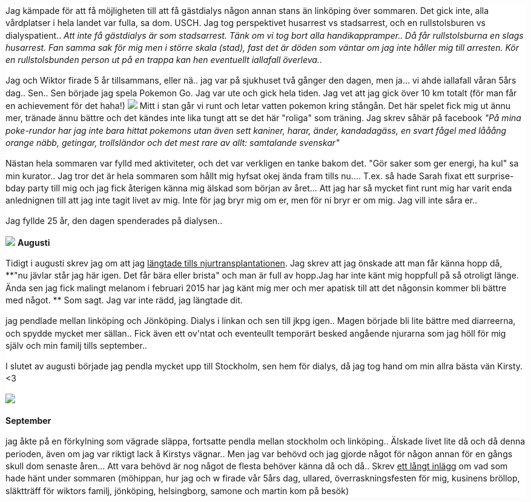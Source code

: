 Jag kämpade för att få möjligheten till att få gästdialys någon annan stans än linköping över sommaren. Det gick inte, alla vårdplatser i hela landet var fulla, sa dom. USCH. Jag tog perspektivet husarrest vs stadsarrest, och en rullstolsburen vs dialyspatient.. *Att inte få gästdialys är som stadsarrest. Tänk om vi tog bort alla handikappramper.. Då får rullstolsburna en slags husarrest. Fan samma sak för mig men i större skala (stad), fast det är döden som väntar om jag inte håller mig till arresten. Kör en rullstolsbunden person ut på en trappa kan hen eventuellt iallafall överleva..*

Jag och Wiktor firade 5 år tillsammans, eller nä.. jag var på sjukhuset två gånger den dagen, men ja... vi ahde iallafall våran 5års dag..
Sen.. Sen började jag spela Pokemon Go.
Jag var ute och gick hela tiden. Jag vet att jag gick över 10 km totalt (för man får en achievement för det haha!)
![](/assets/images/ghost/2016/12/2016juli.jpg)
Mitt i stan går vi runt och letar vatten pokemon kring stångån.
Det här spelet fick mig ut ännu mer, tränade ännu bättre och det kändes inte lika tungt att se det här "roliga" som träning.
Jag skrev såhär på facebook *"På mina poke-rundor har jag inte bara hittat pokemons utan även sett kaniner, harar, änder, kandadagäss, en svart fågel med lååång orange näbb, getingar, trollsländor och det mest rare av allt: samtalande svenskar"*

Nästan hela sommaren var fylld med aktiviteter, och det var verkligen en tanke bakom det. "Gör saker som ger energi, ha kul" sa min kurator.. Jag tror det är hela sommaren som hållt mig hyfsat okej ända fram tills nu....
T.ex. så hade Sarah fixat ett surprise- bday party till mig och jag fick återigen känna mig älskad som början av året... Att jag har så mycket fint runt mig har varit enda anlednignen till att jag inte tagit livet av mig.  Inte för jag bryr mig om er, men för ni bryr er om mig. Jag vill inte såra er..

Jag fyllde 25 år, den dagen spenderades på dialysen..

![](/assets/images/ghost/2016/12/avdelare.jpg)
**Augusti**

Tidigt i augusti skrev jag om att jag [längtade tills njurtransplantationen](http://livet.plitat.se/server-has-been-down/). Jag skrev att jag önskade att man får känna hopp då, **"nu jävlar står jag här igen. Det får bära eller brista" och man är full av hopp.Jag har inte känt mig hoppfull på så otroligt länge. Ända sen jag fick malingt melanom i februari 2015 har jag känt mig mer och mer apatisk till att det någonsin kommer bli bättre med något. **
Som sagt. Jag var inte rädd, jag längtade dit.

jag pendlade mellan linköping och Jönköping. Dialys i linkan och sen till jkpg igen.. 
Magen började bli lite bättre med diarreerna, och spydde mycket mer sällan..
Fick även ett ov'ntat och eventeullt temporärt besked angående njurarna som jag höll för mig själv och min familj tills september..

I slutet av augusti började jag pendla mycket upp till Stockholm, sen hem för dialys, då jag tog hand om min allra bästa vän Kirsty.<3

![](/assets/images/ghost/2016/12/avdelare.jpg)

**September**<br>

jag åkte på en förkylning som vägrade släppa, fortsatte pendla mellan stockholm och linköping.. Älskade livet lite då och då denna perioden, även om jag var riktigt lack å Kirstys vägnar.. Men jag var behövd och jag gjorde något för någon annan för en gångs skull dom senaste åren... Att vara behövd är nog något de flesta behöver känna då och då..
Skrev [ett långt inlägg](http://livet.plitat.se/dod-server-igen-sommarens-aktiviteter-d/) om vad som hade hänt under sommaren (möhippan, hur jag och w firade vår 5års dag, ullared, överraskningsfesten för mig, kusinens bröllop, släktträff för wiktors familj, jönköping, helsingborg, samone och martin kom på besök)

